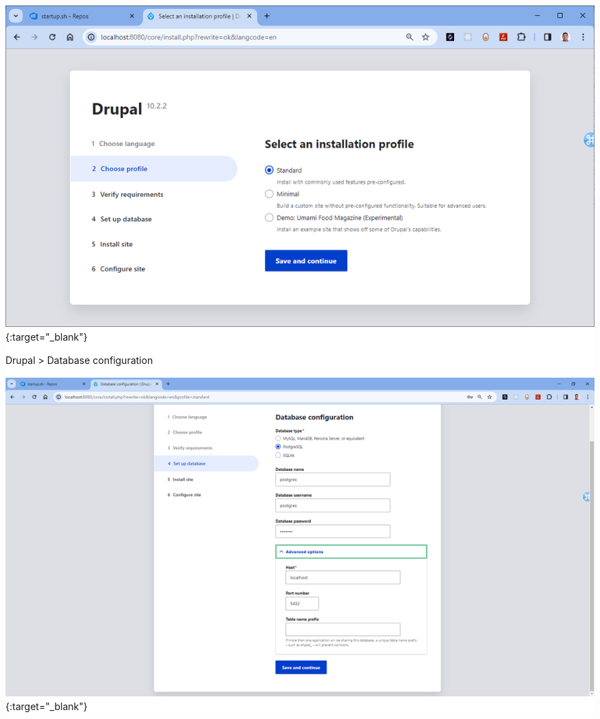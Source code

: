 [![Alt text](images/drupal/drupal-2.png)](images/drupal/drupal-2.png){:target="_blank"}

Drupal > Database configuration

[![Alt text](images/drupal/drupal-3.png)](images/drupal/drupal-3.png){:target="_blank"}
